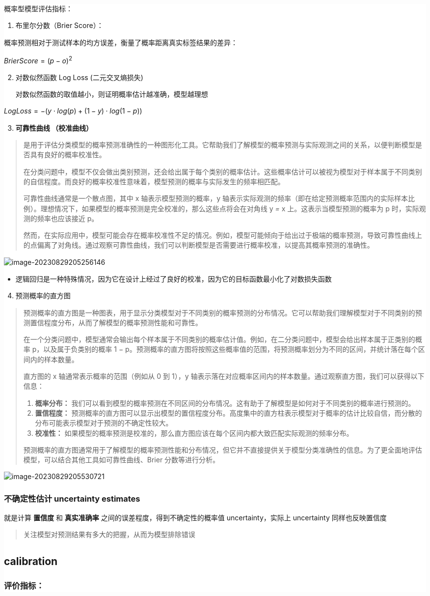 概率型模型评估指标：

1. 布里尔分数（Brier Score）：

概率预测相对于测试样本的均方误差，衡量了概率距离真实标签结果的差异：

$Brier Score=(p−o)^2$ 

2. 对数似然函数 Log Loss (二元交叉熵损失)

   对数似然函数的取值越小，则证明概率估计越准确，模型越理想

$Log Loss=−(y⋅log(p)+(1−y)⋅log(1−p))$

3. **可靠性曲线 （校准曲线）**

> 是用于评估分类模型的概率预测准确性的一种图形化工具。它帮助我们了解模型的概率预测与实际观测之间的关系，以便判断模型是否具有良好的概率校准性。
>
> 在分类问题中，模型不仅会做出类别预测，还会给出属于每个类别的概率估计。这些概率估计可以被视为模型对于样本属于不同类别的自信程度。而良好的概率校准性意味着，模型预测的概率与实际发生的频率相匹配。
>
> 可靠性曲线通常是一个散点图，其中 x 轴表示模型预测的概率，y 轴表示实际观测的频率（即在给定预测概率范围内的实际样本比例）。理想情况下，如果模型的概率预测是完全校准的，那么这些点将会在对角线 y *=* x 上。这表示当模型预测的概率为 p 时，实际观测的频率也应该接近 p。
>
> 然而，在实际应用中，模型可能会存在概率校准性不足的情况。例如，模型可能倾向于给出过于极端的概率预测，导致可靠性曲线上的点偏离了对角线。通过观察可靠性曲线，我们可以判断模型是否需要进行概率校准，以提高其概率预测的准确性。

![image-20230829205256146](https://haoming2003.oss-cn-hangzhou.aliyuncs.com/img/image-20230829205256146.png)

- 逻辑回归是一种特殊情况，因为它在设计上经过了良好的校准，因为它的目标函数最小化了对数损失函数

4. 预测概率的直方图

> 预测概率的直方图是一种图表，用于显示分类模型对于不同类别的概率预测的分布情况。它可以帮助我们理解模型对于不同类别的预测置信程度分布，从而了解模型的概率预测性能和可靠性。
>
> 在一个分类问题中，模型通常会输出每个样本属于不同类别的概率估计值。例如，在二分类问题中，模型会给出样本属于正类别的概率 p，以及属于负类别的概率 1 − p。预测概率的直方图将按照这些概率值的范围，将预测概率划分为不同的区间，并统计落在每个区间内的样本数量。
>
> 直方图的 x 轴通常表示概率的范围（例如从 0 到 1），y 轴表示落在对应概率区间内的样本数量。通过观察直方图，我们可以获得以下信息：
>
> 1. **概率分布：** 我们可以看到模型的概率预测在不同区间的分布情况。这有助于了解模型是如何对于不同类别的概率进行预测的。
> 2. **置信程度：** 预测概率的直方图可以显示出模型的置信程度分布。高度集中的直方柱表示模型对于概率的估计比较自信，而分散的分布可能表示模型对于预测的不确定性较大。
> 3. **校准性：** 如果模型的概率预测是校准的，那么直方图应该在每个区间内都大致匹配实际观测的频率分布。
>
> 预测概率的直方图通常用于了解模型的概率预测性能和分布情况，但它并不直接提供关于模型分类准确性的信息。为了更全面地评估模型，可以结合其他工具如可靠性曲线、Brier 分数等进行分析。

![image-20230829205530721](https://haoming2003.oss-cn-hangzhou.aliyuncs.com/img/image-20230829205530721.png)

### 不确定性估计 uncertainty estimates

就是计算 **置信度** 和 **真实准确率** 之间的误差程度，得到不确定性的概率值 uncertainty，实际上 uncertainty 同样也反映置信度

> 关注模型对预测结果有多大的把握，从而为模型排除错误

## calibration

### 评价指标：
